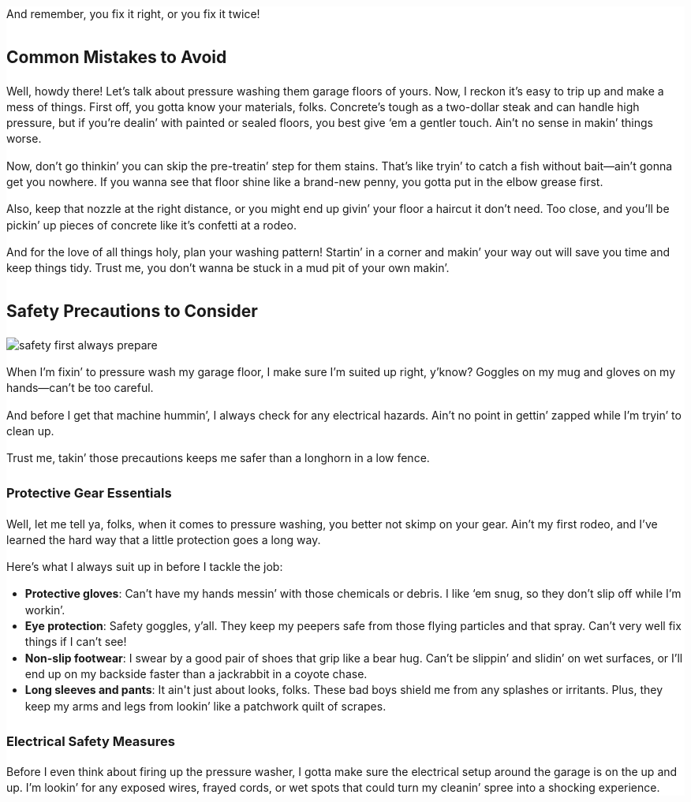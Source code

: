 And remember, you fix it right, or you fix it twice!

## Common Mistakes to Avoid

Well, howdy there! Let’s talk about pressure washing them garage floors of yours. Now, I reckon it’s easy to trip up and make a mess of things. First off, you gotta know your materials, folks. Concrete’s tough as a two-dollar steak and can handle high pressure, but if you’re dealin’ with painted or sealed floors, you best give ‘em a gentler touch. Ain’t no sense in makin’ things worse.

Now, don’t go thinkin’ you can skip the pre-treatin’ step for them stains. That’s like tryin’ to catch a fish without bait—ain’t gonna get you nowhere. If you wanna see that floor shine like a brand-new penny, you gotta put in the elbow grease first.

Also, keep that nozzle at the right distance, or you might end up givin’ your floor a haircut it don’t need. Too close, and you’ll be pickin’ up pieces of concrete like it’s confetti at a rodeo.

And for the love of all things holy, plan your washing pattern! Startin’ in a corner and makin’ your way out will save you time and keep things tidy. Trust me, you don’t wanna be stuck in a mud pit of your own makin’.

## Safety Precautions to Consider

![safety first always prepare](https://homeservicebuzz.com/wp-content/uploads/2025/03/safety_first_always_prepare.jpg)

When I’m fixin’ to pressure wash my garage floor, I make sure I’m suited up right, y’know? Goggles on my mug and gloves on my hands—can’t be too careful.

And before I get that machine hummin’, I always check for any electrical hazards. Ain’t no point in gettin’ zapped while I’m tryin’ to clean up.

Trust me, takin’ those precautions keeps me safer than a longhorn in a low fence.

### Protective Gear Essentials

Well, let me tell ya, folks, when it comes to pressure washing, you better not skimp on your gear. Ain’t my first rodeo, and I’ve learned the hard way that a little protection goes a long way.

Here’s what I always suit up in before I tackle the job:

*   **Protective gloves**: Can’t have my hands messin’ with those chemicals or debris. I like ‘em snug, so they don’t slip off while I’m workin’.
*   **Eye protection**: Safety goggles, y’all. They keep my peepers safe from those flying particles and that spray. Can’t very well fix things if I can’t see!
*   **Non-slip footwear**: I swear by a good pair of shoes that grip like a bear hug. Can’t be slippin’ and slidin’ on wet surfaces, or I’ll end up on my backside faster than a jackrabbit in a coyote chase.
*   **Long sleeves and pants**: It ain't just about looks, folks. These bad boys shield me from any splashes or irritants. Plus, they keep my arms and legs from lookin’ like a patchwork quilt of scrapes.

### Electrical Safety Measures

Before I even think about firing up the pressure washer, I gotta make sure the electrical setup around the garage is on the up and up. I’m lookin’ for any exposed wires, frayed cords, or wet spots that could turn my cleanin’ spree into a shocking experience.
